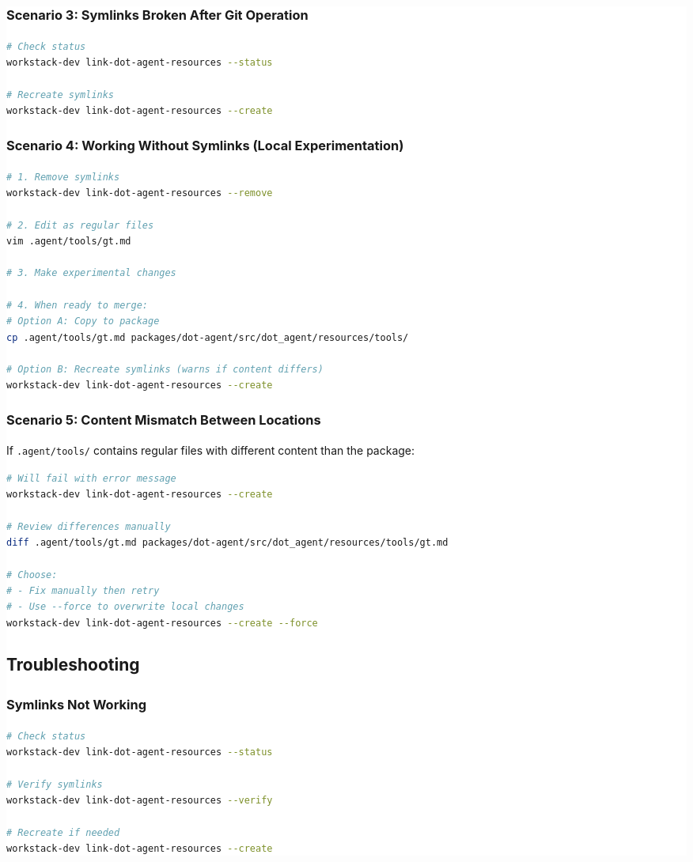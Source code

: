 ### Scenario 3: Symlinks Broken After Git Operation

```bash
# Check status
workstack-dev link-dot-agent-resources --status

# Recreate symlinks
workstack-dev link-dot-agent-resources --create
```

### Scenario 4: Working Without Symlinks (Local Experimentation)

```bash
# 1. Remove symlinks
workstack-dev link-dot-agent-resources --remove

# 2. Edit as regular files
vim .agent/tools/gt.md

# 3. Make experimental changes

# 4. When ready to merge:
# Option A: Copy to package
cp .agent/tools/gt.md packages/dot-agent/src/dot_agent/resources/tools/

# Option B: Recreate symlinks (warns if content differs)
workstack-dev link-dot-agent-resources --create
```

### Scenario 5: Content Mismatch Between Locations

If `.agent/tools/` contains regular files with different content than the package:

```bash
# Will fail with error message
workstack-dev link-dot-agent-resources --create

# Review differences manually
diff .agent/tools/gt.md packages/dot-agent/src/dot_agent/resources/tools/gt.md

# Choose:
# - Fix manually then retry
# - Use --force to overwrite local changes
workstack-dev link-dot-agent-resources --create --force
```

## Troubleshooting

### Symlinks Not Working

```bash
# Check status
workstack-dev link-dot-agent-resources --status

# Verify symlinks
workstack-dev link-dot-agent-resources --verify

# Recreate if needed
workstack-dev link-dot-agent-resources --create
```
